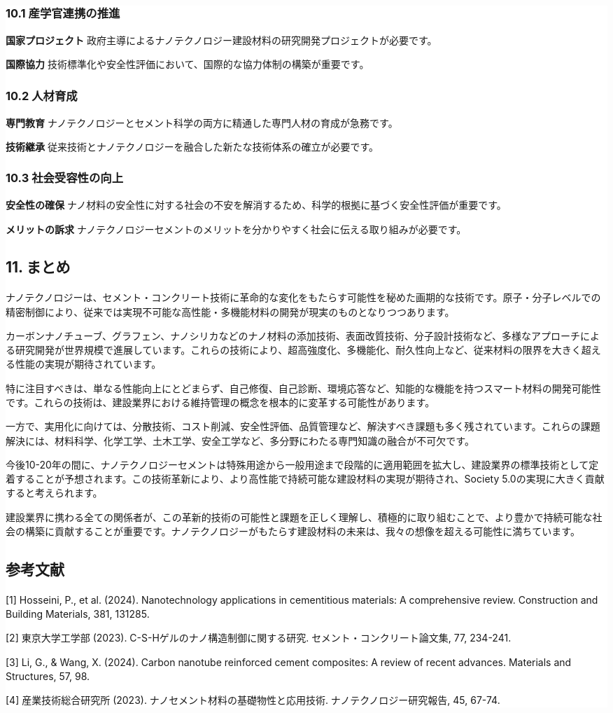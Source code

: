 ### 10.1 産学官連携の推進

**国家プロジェクト**
政府主導によるナノテクノロジー建設材料の研究開発プロジェクトが必要です。

**国際協力**
技術標準化や安全性評価において、国際的な協力体制の構築が重要です。

### 10.2 人材育成

**専門教育**
ナノテクノロジーとセメント科学の両方に精通した専門人材の育成が急務です。

**技術継承**
従来技術とナノテクノロジーを融合した新たな技術体系の確立が必要です。

### 10.3 社会受容性の向上

**安全性の確保**
ナノ材料の安全性に対する社会の不安を解消するため、科学的根拠に基づく安全性評価が重要です。

**メリットの訴求**
ナノテクノロジーセメントのメリットを分かりやすく社会に伝える取り組みが必要です。

## 11. まとめ

ナノテクノロジーは、セメント・コンクリート技術に革命的な変化をもたらす可能性を秘めた画期的な技術です。原子・分子レベルでの精密制御により、従来では実現不可能な高性能・多機能材料の開発が現実のものとなりつつあります。

カーボンナノチューブ、グラフェン、ナノシリカなどのナノ材料の添加技術、表面改質技術、分子設計技術など、多様なアプローチによる研究開発が世界規模で進展しています。これらの技術により、超高強度化、多機能化、耐久性向上など、従来材料の限界を大きく超える性能の実現が期待されています。

特に注目すべきは、単なる性能向上にとどまらず、自己修復、自己診断、環境応答など、知能的な機能を持つスマート材料の開発可能性です。これらの技術は、建設業界における維持管理の概念を根本的に変革する可能性があります。

一方で、実用化に向けては、分散技術、コスト削減、安全性評価、品質管理など、解決すべき課題も多く残されています。これらの課題解決には、材料科学、化学工学、土木工学、安全工学など、多分野にわたる専門知識の融合が不可欠です。

今後10-20年の間に、ナノテクノロジーセメントは特殊用途から一般用途まで段階的に適用範囲を拡大し、建設業界の標準技術として定着することが予想されます。この技術革新により、より高性能で持続可能な建設材料の実現が期待され、Society 5.0の実現に大きく貢献すると考えられます。

建設業界に携わる全ての関係者が、この革新的技術の可能性と課題を正しく理解し、積極的に取り組むことで、より豊かで持続可能な社会の構築に貢献することが重要です。ナノテクノロジーがもたらす建設材料の未来は、我々の想像を超える可能性に満ちています。

## 参考文献

[1] Hosseini, P., et al. (2024). Nanotechnology applications in cementitious materials: A comprehensive review. Construction and Building Materials, 381, 131285.

[2] 東京大学工学部 (2023). C-S-Hゲルのナノ構造制御に関する研究. セメント・コンクリート論文集, 77, 234-241.

[3] Li, G., & Wang, X. (2024). Carbon nanotube reinforced cement composites: A review of recent advances. Materials and Structures, 57, 98.

[4] 産業技術総合研究所 (2023). ナノセメント材料の基礎物性と応用技術. ナノテクノロジー研究報告, 45, 67-74.
